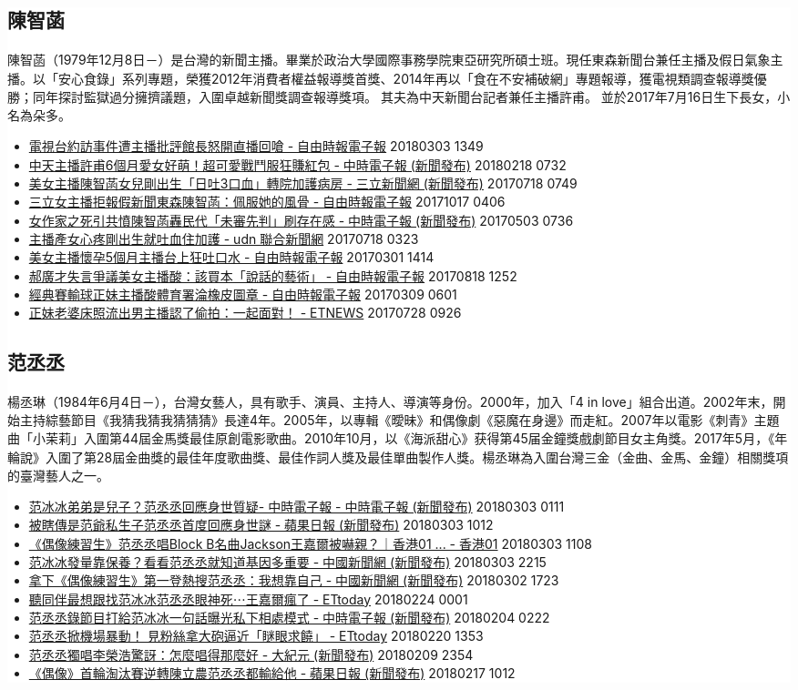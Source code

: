 ## 陳智菡

陳智菡（1979年12月8日－）是台灣的新聞主播。畢業於政治大學國際事務學院東亞研究所碩士班。現任東森新聞台兼任主播及假日氣象主播。以「安心食錄」系列專題，榮獲2012年消費者權益報導獎首獎、2014年再以「食在不安補破網」專題報導，獲電視類調查報導獎優勝；同年探討監獄過分擁擠議題，入圍卓越新聞獎調查報導獎項。 其夫為中天新聞台記者兼任主播許甫。 並於2017年7月16日生下長女，小名為朵多。
- [電視台約訪事件遭主播批評館長怒開直播回嗆 - 自由時報電子報](http://news.ltn.com.tw/news/life/breakingnews/2354905 "電視台約訪事件遭主播批評館長怒開直播回嗆 - 自由時報電子報") 20180303 1349
- [中天主播許甫6個月愛女好萌！超可愛戰鬥服狂賺紅包 - 中時電子報 (新聞發布)](http://www.chinatimes.com/realtimenews/20180218001084-260404 "中天主播許甫6個月愛女好萌！超可愛戰鬥服狂賺紅包 - 中時電子報 (新聞發布)") 20180218 0732
- [美女主播陳智菡女兒剛出生「日吐3口血」轉院加護病房 - 三立新聞網 (新聞發布)](http://www.setn.com/News.aspx?NewsID=273933 "美女主播陳智菡女兒剛出生「日吐3口血」轉院加護病房 - 三立新聞網 (新聞發布)") 20170718 0749
- [三立女主播拒報假新聞東森陳智菡：佩服她的風骨 - 自由時報電子報](http://ent.ltn.com.tw/news/breakingnews/2224896 "三立女主播拒報假新聞東森陳智菡：佩服她的風骨 - 自由時報電子報") 20171017 0406
- [女作家之死引共憤陳智菡轟民代「未審先判」刷存在感 - 中時電子報 (新聞發布)](http://www.chinatimes.com/realtimenews/20170503003962-260404 "女作家之死引共憤陳智菡轟民代「未審先判」刷存在感 - 中時電子報 (新聞發布)") 20170503 0736
- [主播產女心疼剛出生就吐血住加護 - udn 聯合新聞網](https://stars.udn.com/star/story/10091/2589769 "主播產女心疼剛出生就吐血住加護 - udn 聯合新聞網") 20170718 0323
- [美女主播懷孕5個月主播台上狂吐口水 - 自由時報電子報](http://ent.ltn.com.tw/news/breakingnews/1990378 "美女主播懷孕5個月主播台上狂吐口水 - 自由時報電子報") 20170301 1414
- [郝廣才失言爭議美女主播酸：該買本「說話的藝術」 - 自由時報電子報](http://news.ltn.com.tw/news/life/breakingnews/2167372 "郝廣才失言爭議美女主播酸：該買本「說話的藝術」 - 自由時報電子報") 20170818 1252
- [經典賽輸球正妹主播酸體育署淪橡皮圖章 - 自由時報電子報](http://ent.ltn.com.tw/news/breakingnews/1998734 "經典賽輸球正妹主播酸體育署淪橡皮圖章 - 自由時報電子報") 20170309 0601
- [正妹老婆床照流出男主播認了偷拍：一起面對！ - ETNEWS](https://star.ettoday.net/news/976826 "正妹老婆床照流出男主播認了偷拍：一起面對！ - ETNEWS") 20170728 0926

## 范丞丞

楊丞琳（1984年6月4日－），台灣女藝人，具有歌手、演員、主持人、導演等身份。2000年，加入「4 in love」組合出道。2002年末，開始主持綜藝節目《我猜我猜我猜猜猜》長達4年。2005年，以專輯《曖昧》和偶像劇《惡魔在身邊》而走紅。2007年以電影《刺青》主題曲「小茉莉」入圍第44屆金馬獎最佳原創電影歌曲。2010年10月，以《海派甜心》获得第45届金鐘獎戲劇節目女主角獎。2017年5月，《年輪說》入圍了第28屆金曲獎的最佳年度歌曲獎、最佳作詞人獎及最佳單曲製作人獎。楊丞琳為入圍台灣三金（金曲、金馬、金鐘）相關獎項的臺灣藝人之一。
- [范冰冰弟弟是兒子？范丞丞回應身世質疑- 中時電子報 - 中時電子報 (新聞發布)](http://www.chinatimes.com/realtimenews/20180303001102-260404 "范冰冰弟弟是兒子？范丞丞回應身世質疑- 中時電子報 - 中時電子報 (新聞發布)") 20180303 0111
- [被瞎傳是范爺私生子范丞丞首度回應身世謎 - 蘋果日報 (新聞發布)](https://tw.appledaily.com/new/realtime/20180303/1307606/ "被瞎傳是范爺私生子范丞丞首度回應身世謎 - 蘋果日報 (新聞發布)") 20180303 1012
- [《偶像練習生》范丞丞唱Block B名曲Jackson王嘉爾被嚇親？｜香港01 ... - 香港01](https://www.hk01.com/%E9%9F%93%E8%BF%B7/164744/-%E5%81%B6%E5%83%8F%E7%B7%B4%E7%BF%92%E7%94%9F-%E8%8C%83%E4%B8%9E%E4%B8%9E%E5%94%B1Block-B%E5%90%8D%E6%9B%B2-Jackson%E7%8E%8B%E5%98%89%E7%88%BE%E8%A2%AB%E5%9A%87%E8%A6%AA- "《偶像練習生》范丞丞唱Block B名曲Jackson王嘉爾被嚇親？｜香港01 ... - 香港01") 20180303 1108
- [范冰冰發量靠保養？看看范丞丞就知道基因多重要 - 中國新聞網 (新聞發布)](https://www.xcnnews.com/yl/3496795.html "范冰冰發量靠保養？看看范丞丞就知道基因多重要 - 中國新聞網 (新聞發布)") 20180303 2215
- [拿下《偶像練習生》第一登熱搜范丞丞：我想靠自己 - 中國新聞網 (新聞發布)](https://www.xcnnews.com/yl/3484523.html "拿下《偶像練習生》第一登熱搜范丞丞：我想靠自己 - 中國新聞網 (新聞發布)") 20180302 1723
- [聽同伴最想跟找范冰冰范丞丞眼神死⋯王嘉爾瘋了 - ETtoday](https://star.ettoday.net/news/1118537 "聽同伴最想跟找范冰冰范丞丞眼神死⋯王嘉爾瘋了 - ETtoday") 20180224 0001
- [范丞丞錄節目打給范冰冰一句話曝光私下相處模式 - 中時電子報 (新聞發布)](http://www.chinatimes.com/realtimenews/20180204001065-260404 "范丞丞錄節目打給范冰冰一句話曝光私下相處模式 - 中時電子報 (新聞發布)") 20180204 0222
- [范丞丞掀機場暴動！ 見粉絲拿大砲逼近「瞇眼求饒」 - ETtoday](https://star.ettoday.net/news/1116343 "范丞丞掀機場暴動！ 見粉絲拿大砲逼近「瞇眼求饒」 - ETtoday") 20180220 1353
- [范丞丞獨唱李榮浩驚訝：怎麼唱得那麼好 - 大紀元 (新聞發布)](http://www.epochtimes.com/b5/18/2/9/n10130904.htm "范丞丞獨唱李榮浩驚訝：怎麼唱得那麼好 - 大紀元 (新聞發布)") 20180209 2354
- [《偶像》首輪淘汰賽逆轉陳立農范丞丞都輸給他 - 蘋果日報 (新聞發布)](https://tw.appledaily.com/new/realtime/20180217/1299927/ "《偶像》首輪淘汰賽逆轉陳立農范丞丞都輸給他 - 蘋果日報 (新聞發布)") 20180217 1012
